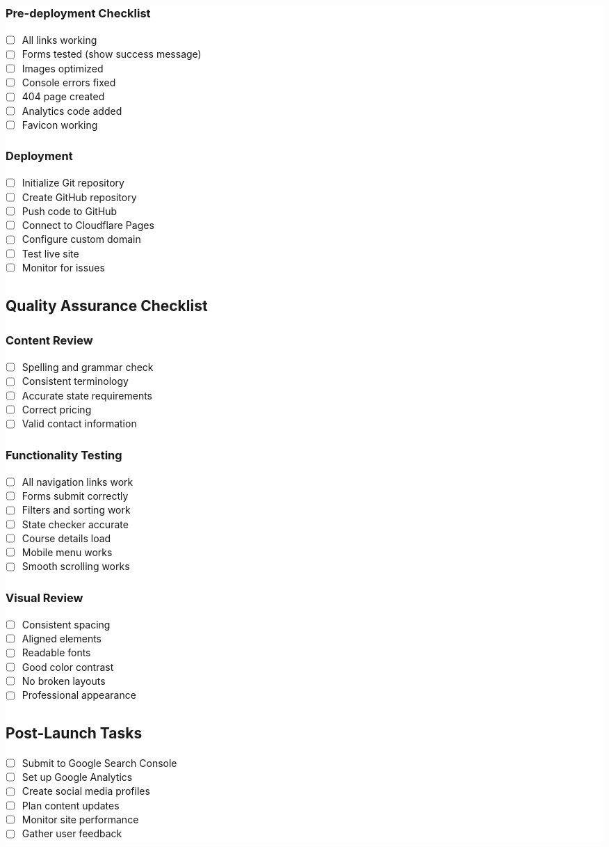 ### Pre-deployment Checklist
- [ ] All links working
- [ ] Forms tested (show success message)
- [ ] Images optimized
- [ ] Console errors fixed
- [ ] 404 page created
- [ ] Analytics code added
- [ ] Favicon working

### Deployment
- [ ] Initialize Git repository
- [ ] Create GitHub repository
- [ ] Push code to GitHub
- [ ] Connect to Cloudflare Pages
- [ ] Configure custom domain
- [ ] Test live site
- [ ] Monitor for issues

## Quality Assurance Checklist

### Content Review
- [ ] Spelling and grammar check
- [ ] Consistent terminology
- [ ] Accurate state requirements
- [ ] Correct pricing
- [ ] Valid contact information

### Functionality Testing
- [ ] All navigation links work
- [ ] Forms submit correctly
- [ ] Filters and sorting work
- [ ] State checker accurate
- [ ] Course details load
- [ ] Mobile menu works
- [ ] Smooth scrolling works

### Visual Review
- [ ] Consistent spacing
- [ ] Aligned elements
- [ ] Readable fonts
- [ ] Good color contrast
- [ ] No broken layouts
- [ ] Professional appearance

## Post-Launch Tasks
- [ ] Submit to Google Search Console
- [ ] Set up Google Analytics
- [ ] Create social media profiles
- [ ] Plan content updates
- [ ] Monitor site performance
- [ ] Gather user feedback